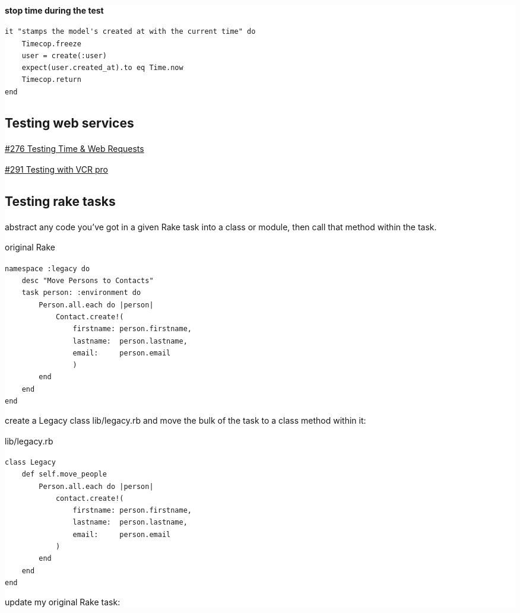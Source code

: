 **stop time during the test**

    it "stamps the model's created at with the current time" do
        Timecop.freeze
        user = create(:user)
        expect(user.created_at).to eq Time.now
        Timecop.return
    end

## Testing web services

[#276 Testing Time & Web Requests](http://railscasts.com/episodes/276-testing-time-web-requests "#276 Testing Time & Web Requests")

[#291 Testing with VCR pro](http://railscasts.com/episodes/291-testing-with-vcr "#291 Testing with VCR pro")

## Testing rake tasks

abstract any code you’ve got in a given Rake task into a class or module, then call that method within the task.

original Rake

    namespace :legacy do
        desc "Move Persons to Contacts"
        task person: :environment do
            Person.all.each do |person|
                Contact.create!(
                    firstname: person.firstname,
                    lastname:  person.lastname,
                    email:     person.email
                    )
            end
        end
    end

create a Legacy class lib/legacy.rb and move the bulk of the task to a class method within it:

lib/legacy.rb

    class Legacy
        def self.move_people
            Person.all.each do |person|
                contact.create!(
                    firstname: person.firstname,
                    lastname:  person.lastname,
                    email:     person.email
                )
            end
        end
    end

update my original Rake task:
